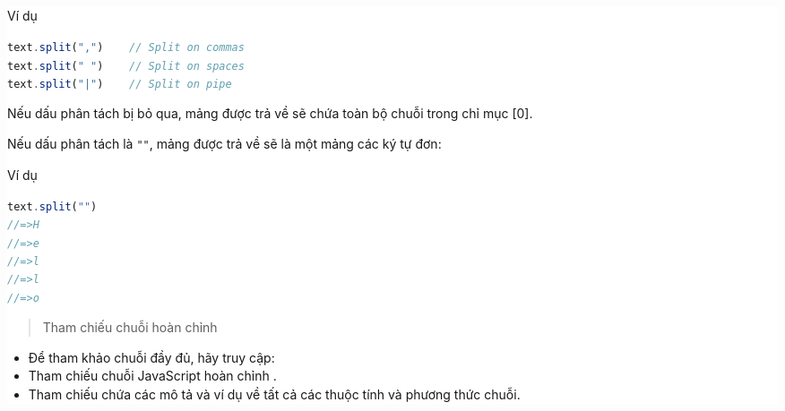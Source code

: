Ví dụ
```js
text.split(",")    // Split on commas
text.split(" ")    // Split on spaces
text.split("|")    // Split on pipe
```
Nếu dấu phân tách bị bỏ qua, mảng được trả về sẽ chứa toàn bộ chuỗi trong chỉ mục [0].

Nếu dấu phân tách là `""`, mảng được trả về sẽ là một mảng các ký tự đơn:

Ví dụ
```js
text.split("")
//=>H
//=>e
//=>l
//=>l
//=>o
```
>Tham chiếu chuỗi hoàn chỉnh
* Để tham khảo chuỗi đầy đủ, hãy truy cập:
* Tham chiếu chuỗi JavaScript hoàn chỉnh .
* Tham chiếu chứa các mô tả và ví dụ về tất cả các thuộc tính và phương thức chuỗi.
